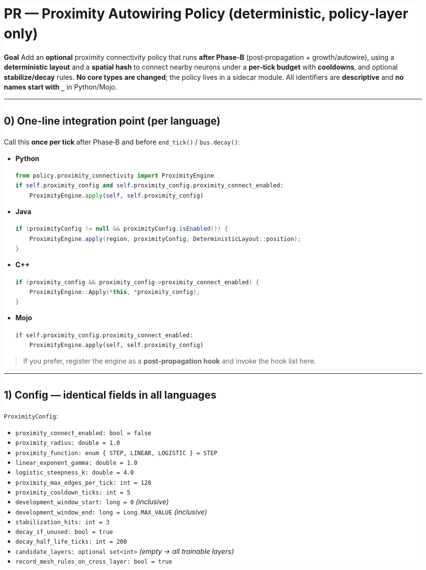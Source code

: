 # PR — Proximity Autowiring Policy (deterministic, policy‑layer only)

**Goal**
 Add an **optional** proximity connectivity policy that runs **after Phase‑B** (post‑propagation + growth/autowire), using a **deterministic layout** and a **spatial hash** to connect nearby neurons under a **per‑tick budget** with **cooldowns**, and optional **stabilize/decay** rules.
 **No core types are changed**; the policy lives in a sidecar module.
 All identifiers are **descriptive** and **no names start with `_`** in Python/Mojo.

------

## 0) One‑line integration point (per language)

Call this **once per tick** after Phase‑B and before `end_tick()` / `bus.decay()`:

- **Python**

  ```python
  from policy.proximity_connectivity import ProximityEngine
  if self.proximity_config and self.proximity_config.proximity_connect_enabled:
      ProximityEngine.apply(self, self.proximity_config)
  ```

- **Java**

  ```java
  if (proximityConfig != null && proximityConfig.isEnabled()) {
      ProximityEngine.apply(region, proximityConfig, DeterministicLayout::position);
  }
  ```

- **C++**

  ```cpp
  if (proximity_config && proximity_config->proximity_connect_enabled) {
      ProximityEngine::Apply(*this, *proximity_config);
  }
  ```

- **Mojo**

  ```mojo
  if self.proximity_config.proximity_connect_enabled:
      ProximityEngine.apply(self, self.proximity_config)
  ```

> If you prefer, register the engine as a **post‑propagation hook** and invoke the hook list here.

------

## 1) Config — identical fields in all languages

`ProximityConfig`:

- `proximity_connect_enabled: bool = false`
- `proximity_radius: double = 1.0`
- `proximity_function: enum { STEP, LINEAR, LOGISTIC } = STEP`
- `linear_exponent_gamma: double = 1.0`
- `logistic_steepness_k: double = 4.0`
- `proximity_max_edges_per_tick: int = 128`
- `proximity_cooldown_ticks: int = 5`
- `development_window_start: long = 0`  *(inclusive)*
- `development_window_end: long = Long.MAX_VALUE` *(inclusive)*
- `stabilization_hits: int = 3`
- `decay_if_unused: bool = true`
- `decay_half_life_ticks: int = 200`
- `candidate_layers: optional set<int>` *(empty → all trainable layers)*
- `record_mesh_rules_on_cross_layer: bool = true`